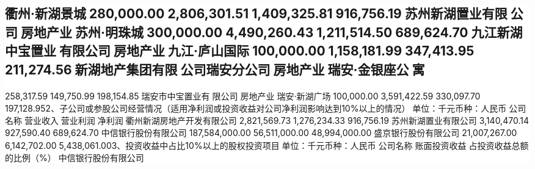 衢州·新湖景城
280,000.00
2,806,301.51
1,409,325.81
916,756.19
苏州新湖置业有限
公司
房地产业
苏州·明珠城
300,000.00
4,490,260.43
1,211,514.50
689,624.70
九江新湖中宝置业
有限公司
房地产业
九江·庐山国际
100,000.00
1,158,181.99
347,413.95
211,274.56
新湖地产集团有限
公司瑞安分公司
房地产业
瑞安·金银座公
寓
-
258,317.59
149,750.99
198,154.85
瑞安市中宝置业有
限公司
房地产业
瑞安·新湖广场
100,000.00
3,591,422.59
330,097.70
197,128.952、子公司或参股公司经营情况（适用净利润或投资收益对公司净利润影响达到10%以上的情况）
单位：千元币种：人民币
公司名称
营业收入
营业利润
净利润
衢州新湖房地产开发有限公司
2,821,569.73
1,276,234.33
916,756.19
苏州新湖置业有限公司
3,140,470.14
927,590.40
689,624.70
中信银行股份有限公司
187,584,000.00
56,511,000.00
48,994,000.00
盛京银行股份有限公司
21,007,267.00
6,142,702.00
5,438,061.003、投资收益中占比10%以上的股权投资项目
单位：千元币种：人民币
公司名称
账面投资收益
占投资收益总额的比例（%）
中信银行股份有限公司